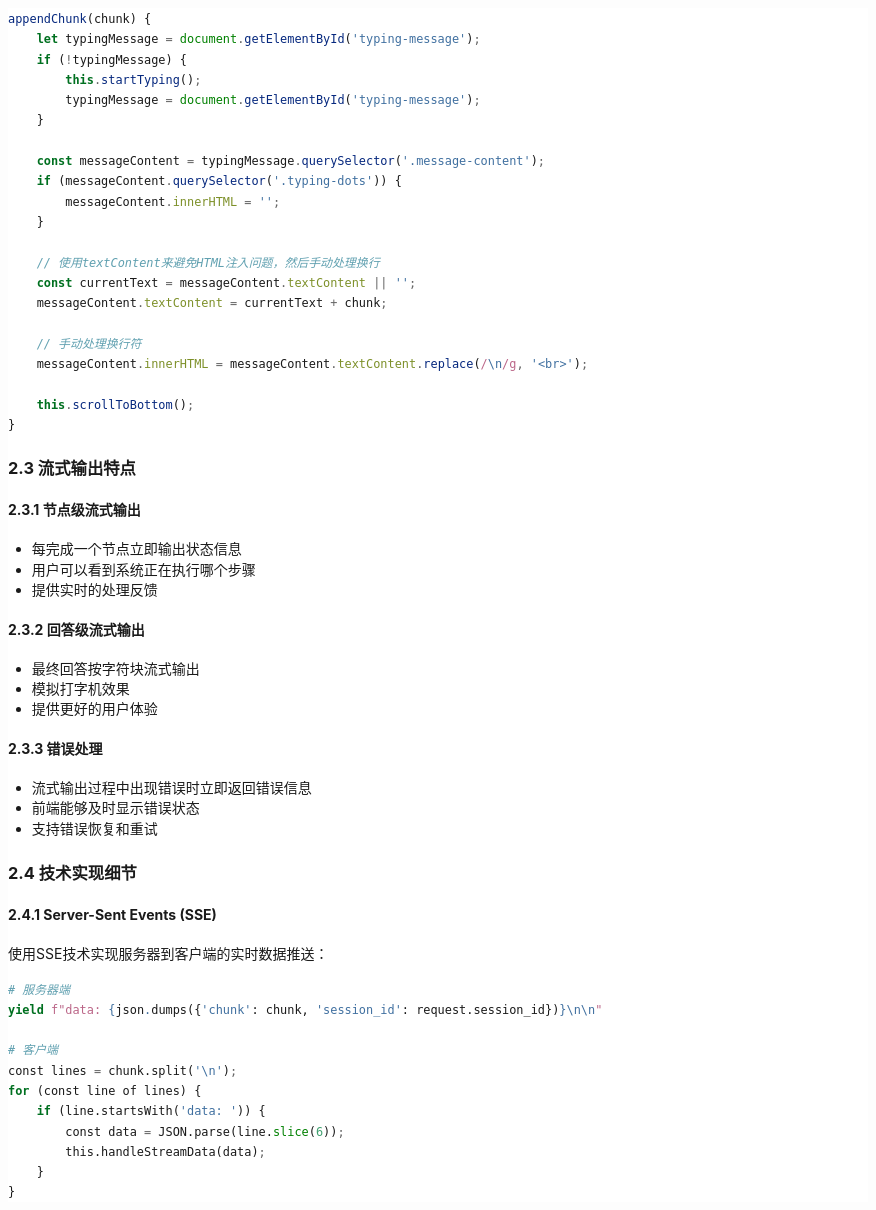 ```javascript
appendChunk(chunk) {
    let typingMessage = document.getElementById('typing-message');
    if (!typingMessage) {
        this.startTyping();
        typingMessage = document.getElementById('typing-message');
    }
    
    const messageContent = typingMessage.querySelector('.message-content');
    if (messageContent.querySelector('.typing-dots')) {
        messageContent.innerHTML = '';
    }
    
    // 使用textContent来避免HTML注入问题，然后手动处理换行
    const currentText = messageContent.textContent || '';
    messageContent.textContent = currentText + chunk;
    
    // 手动处理换行符
    messageContent.innerHTML = messageContent.textContent.replace(/\n/g, '<br>');
    
    this.scrollToBottom();
}
```

### 2.3 流式输出特点

#### 2.3.1 节点级流式输出
- 每完成一个节点立即输出状态信息
- 用户可以看到系统正在执行哪个步骤
- 提供实时的处理反馈

#### 2.3.2 回答级流式输出
- 最终回答按字符块流式输出
- 模拟打字机效果
- 提供更好的用户体验

#### 2.3.3 错误处理
- 流式输出过程中出现错误时立即返回错误信息
- 前端能够及时显示错误状态
- 支持错误恢复和重试

### 2.4 技术实现细节

#### 2.4.1 Server-Sent Events (SSE)
使用SSE技术实现服务器到客户端的实时数据推送：

```python
# 服务器端
yield f"data: {json.dumps({'chunk': chunk, 'session_id': request.session_id})}\n\n"

# 客户端
const lines = chunk.split('\n');
for (const line of lines) {
    if (line.startsWith('data: ')) {
        const data = JSON.parse(line.slice(6));
        this.handleStreamData(data);
    }
}
```
